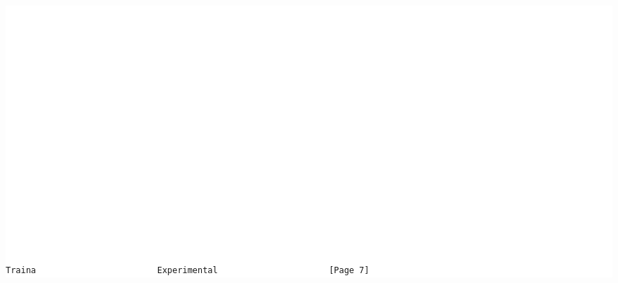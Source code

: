 ``` newpage


















Traina                        Experimental                      [Page 7]
```
